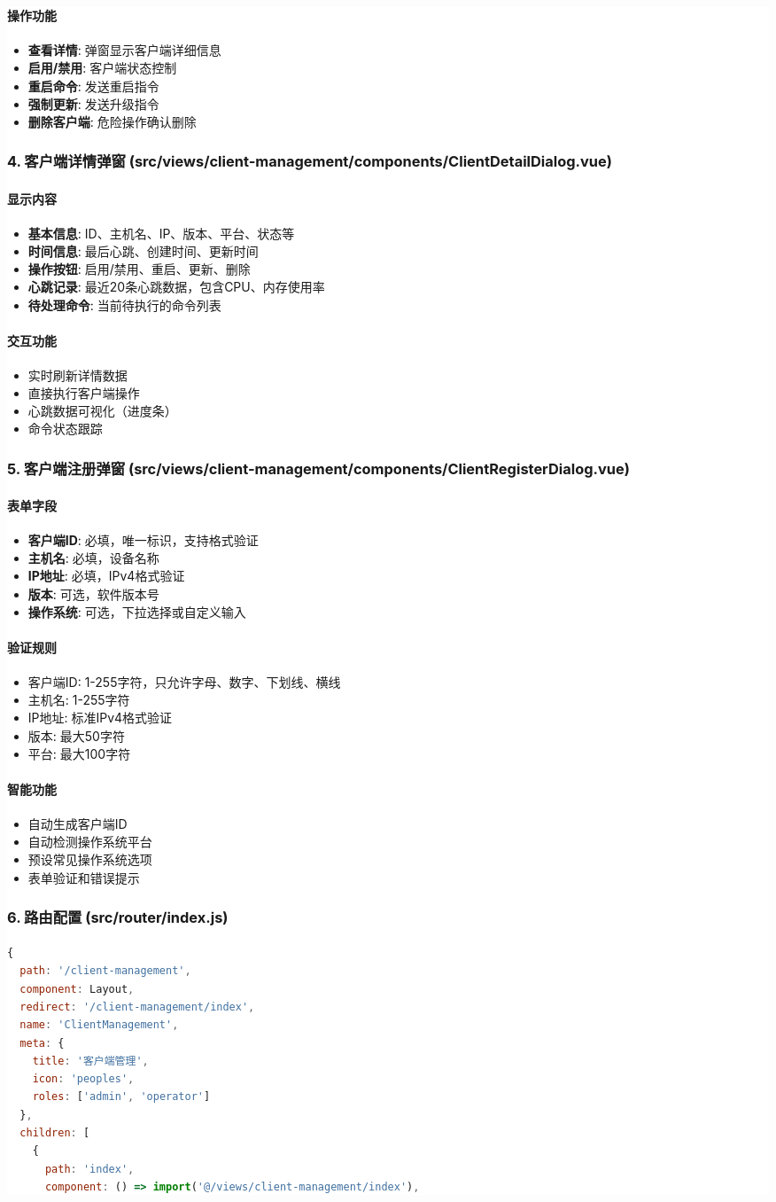 #### 操作功能
- **查看详情**: 弹窗显示客户端详细信息
- **启用/禁用**: 客户端状态控制
- **重启命令**: 发送重启指令
- **强制更新**: 发送升级指令
- **删除客户端**: 危险操作确认删除

### 4. 客户端详情弹窗 (src/views/client-management/components/ClientDetailDialog.vue)

#### 显示内容
- **基本信息**: ID、主机名、IP、版本、平台、状态等
- **时间信息**: 最后心跳、创建时间、更新时间
- **操作按钮**: 启用/禁用、重启、更新、删除
- **心跳记录**: 最近20条心跳数据，包含CPU、内存使用率
- **待处理命令**: 当前待执行的命令列表

#### 交互功能
- 实时刷新详情数据
- 直接执行客户端操作
- 心跳数据可视化（进度条）
- 命令状态跟踪

### 5. 客户端注册弹窗 (src/views/client-management/components/ClientRegisterDialog.vue)

#### 表单字段
- **客户端ID**: 必填，唯一标识，支持格式验证
- **主机名**: 必填，设备名称
- **IP地址**: 必填，IPv4格式验证
- **版本**: 可选，软件版本号
- **操作系统**: 可选，下拉选择或自定义输入

#### 验证规则
- 客户端ID: 1-255字符，只允许字母、数字、下划线、横线
- 主机名: 1-255字符
- IP地址: 标准IPv4格式验证
- 版本: 最大50字符
- 平台: 最大100字符

#### 智能功能
- 自动生成客户端ID
- 自动检测操作系统平台
- 预设常见操作系统选项
- 表单验证和错误提示

### 6. 路由配置 (src/router/index.js)

```javascript
{
  path: '/client-management',
  component: Layout,
  redirect: '/client-management/index',
  name: 'ClientManagement',
  meta: {
    title: '客户端管理',
    icon: 'peoples',
    roles: ['admin', 'operator']
  },
  children: [
    {
      path: 'index',
      component: () => import('@/views/client-management/index'),
```